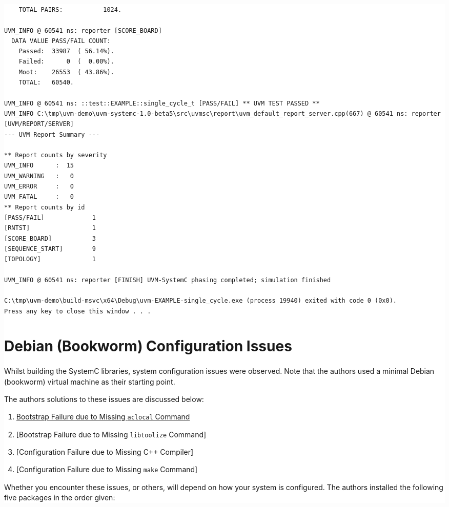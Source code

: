 ```
    TOTAL PAIRS:           1024.

UVM_INFO @ 60541 ns: reporter [SCORE_BOARD]
  DATA VALUE PASS/FAIL COUNT:
    Passed:  33987  ( 56.14%).
    Failed:      0  (  0.00%).
    Moot:    26553  ( 43.86%).
    TOTAL:   60540.

UVM_INFO @ 60541 ns: ::test::EXAMPLE::single_cycle_t [PASS/FAIL] ** UVM TEST PASSED **
UVM_INFO C:\tmp\uvm-demo\uvm-systemc-1.0-beta5\src\uvmsc\report\uvm_default_report_server.cpp(667) @ 60541 ns: reporter [UVM/REPORT/SERVER]
--- UVM Report Summary ---

** Report counts by severity
UVM_INFO      :  15
UVM_WARNING   :   0
UVM_ERROR     :   0
UVM_FATAL     :   0
** Report counts by id
[PASS/FAIL]             1
[RNTST]                 1
[SCORE_BOARD]           3
[SEQUENCE_START]        9
[TOPOLOGY]              1

UVM_INFO @ 60541 ns: reporter [FINISH] UVM-SystemC phasing completed; simulation finished

C:\tmp\uvm-demo\build-msvc\x64\Debug\uvm-EXAMPLE-single_cycle.exe (process 19940) exited with code 0 (0x0).
Press any key to close this window . . .
```


Debian (Bookworm) Configuration Issues
===============================================================================

Whilst building the SystemC libraries, system configuration issues
were observed.  Note that the authors used a minimal Debian
(bookworm) virtual machine as their starting point.

The authors solutions to these issues are
discussed below:

1. [Bootstrap Failure due to Missing `aclocal` Command](#Bootstrap-Failure-due-to-Missing-aclocal-Command)

2. [Bootstrap Failure due to Missing `libtoolize` Command]

3. [Configuration Failure due to Missing C++ Compiler]

4. [Configuration Failure due to Missing `make` Command]

Whether you encounter these issues, or others, will depend on how
your system is configured.  The authors installed the following five
packages in the order given:
